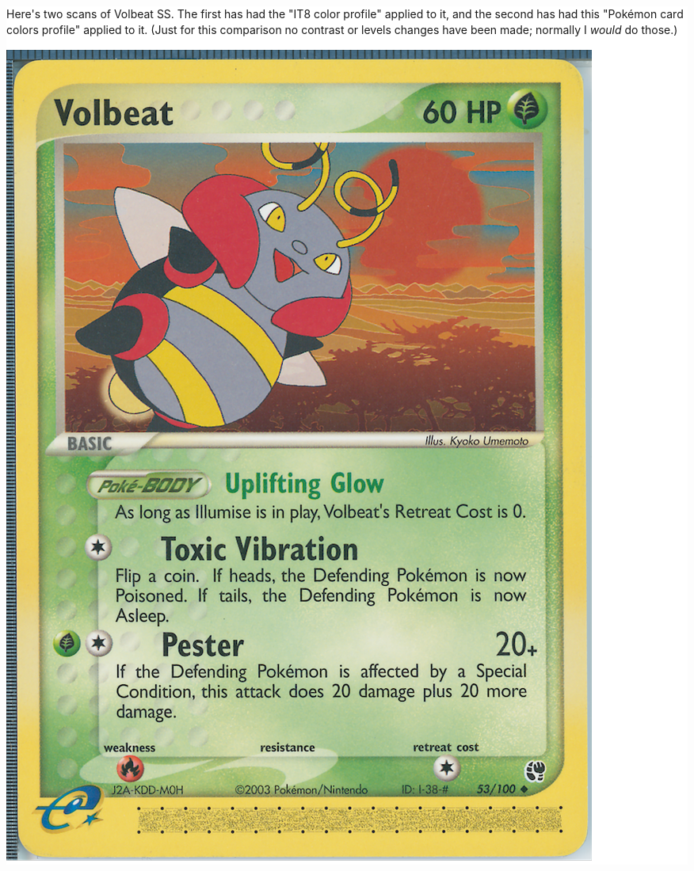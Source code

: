 Here's two scans of Volbeat SS. The first has had the "IT8 color profile" applied to it, and the second has had this
"Pokémon card colors profile" applied to it. (Just for this comparison no contrast or levels changes have been made;
normally I *would* do those.)

![volbeat with it8 colors](volbeat-it8-colors.png)
